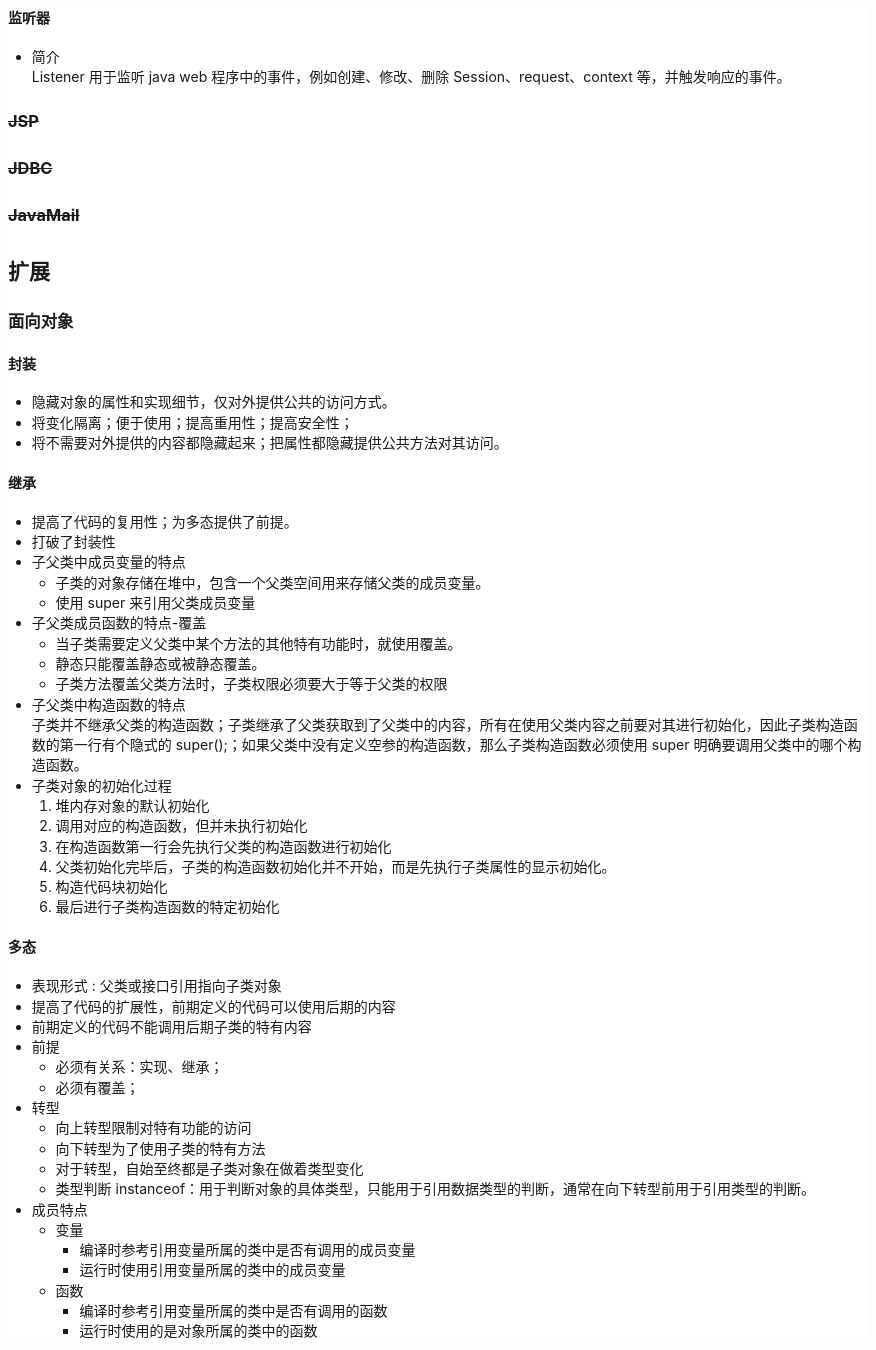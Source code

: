 
#### 监听器

- 简介  
  Listener 用于监听 java web 程序中的事件，例如创建、修改、删除 Session、request、context 等，并触发响应的事件。

### ~~JSP~~

### ~~JDBC~~

### ~~JavaMail~~

## 扩展

### 面向对象

#### 封装

- 隐藏对象的属性和实现细节，仅对外提供公共的访问方式。
- 将变化隔离；便于使用；提高重用性；提高安全性；
- 将不需要对外提供的内容都隐藏起来；把属性都隐藏提供公共方法对其访问。

#### 继承

- 提高了代码的复用性；为多态提供了前提。
- 打破了封装性
- 子父类中成员变量的特点
  - 子类的对象存储在堆中，包含一个父类空间用来存储父类的成员变量。
  - 使用 super 来引用父类成员变量
- 子父类成员函数的特点-覆盖
  - 当子类需要定义父类中某个方法的其他特有功能时，就使用覆盖。
  - 静态只能覆盖静态或被静态覆盖。
  - 子类方法覆盖父类方法时，子类权限必须要大于等于父类的权限
- 子父类中构造函数的特点  
   子类并不继承父类的构造函数；子类继承了父类获取到了父类中的内容，所有在使用父类内容之前要对其进行初始化，因此子类构造函数的第一行有个隐式的 super();；如果父类中没有定义空参的构造函数，那么子类构造函数必须使用 super 明确要调用父类中的哪个构造函数。
- 子类对象的初始化过程
  1. 堆内存对象的默认初始化
  2. 调用对应的构造函数，但并未执行初始化
  3. 在构造函数第一行会先执行父类的构造函数进行初始化
  4. 父类初始化完毕后，子类的构造函数初始化并不开始，而是先执行子类属性的显示初始化。
  5. 构造代码块初始化
  6. 最后进行子类构造函数的特定初始化

#### 多态

- 表现形式 : 父类或接口引用指向子类对象
- 提高了代码的扩展性，前期定义的代码可以使用后期的内容
- 前期定义的代码不能调用后期子类的特有内容
- 前提
  - 必须有关系：实现、继承；
  - 必须有覆盖；
- 转型
  - 向上转型限制对特有功能的访问
  - 向下转型为了使用子类的特有方法
  - 对于转型，自始至终都是子类对象在做着类型变化
  - 类型判断 instanceof：用于判断对象的具体类型，只能用于引用数据类型的判断，通常在向下转型前用于引用类型的判断。
- 成员特点
  - 变量
    - 编译时参考引用变量所属的类中是否有调用的成员变量
    - 运行时使用引用变量所属的类中的成员变量
  - 函数
    - 编译时参考引用变量所属的类中是否有调用的函数
    - 运行时使用的是对象所属的类中的函数